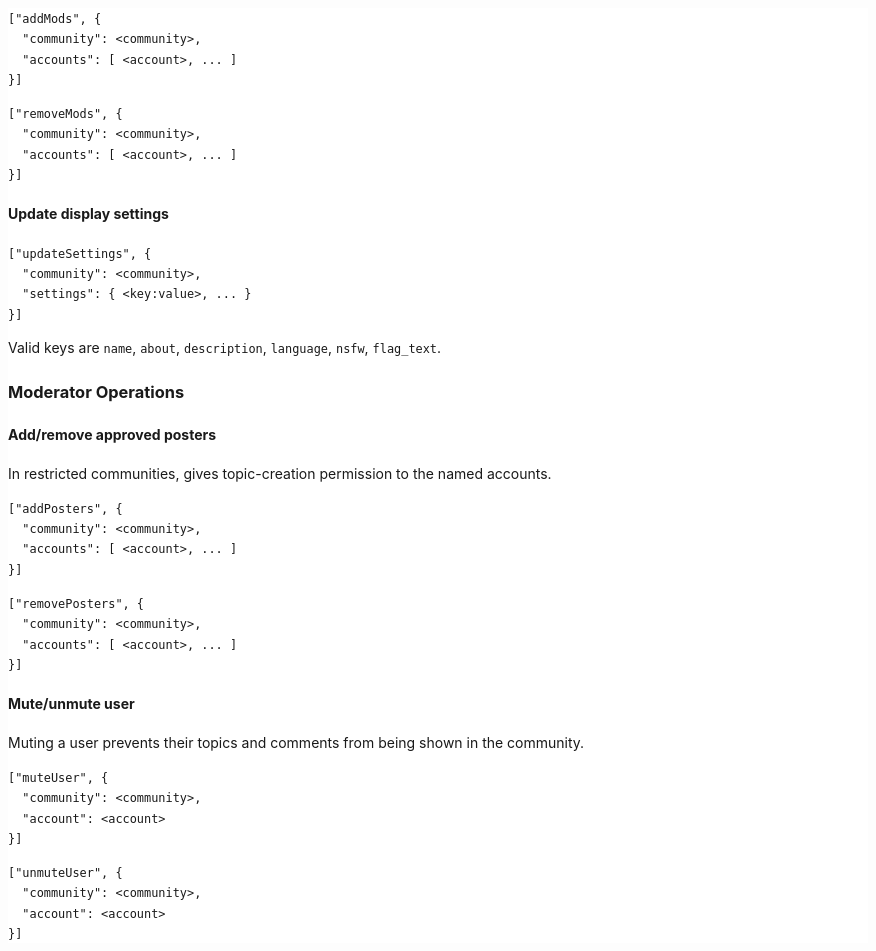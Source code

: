 ```
["addMods", {
  "community": <community>, 
  "accounts": [ <account>, ... ]
}]
```

```
["removeMods", {
  "community": <community>, 
  "accounts": [ <account>, ... ]
}]
```

#### Update display settings

```
["updateSettings", {
  "community": <community>, 
  "settings": { <key:value>, ... }
}]
```

Valid keys are `name`, `about`, `description`, `language`, `nsfw`, `flag_text`.

### Moderator Operations


#### Add/remove approved posters

In restricted communities, gives topic-creation permission to the named accounts.

```
["addPosters", {
  "community": <community>, 
  "accounts": [ <account>, ... ]
}]
```

```
["removePosters", {
  "community": <community>, 
  "accounts": [ <account>, ... ]
}]
```

#### Mute/unmute user

Muting a user prevents their topics and comments from being shown in the community.

```
["muteUser", {
  "community": <community>, 
  "account": <account>
}]
```

```
["unmuteUser", {
  "community": <community>, 
  "account": <account>
}]
```

